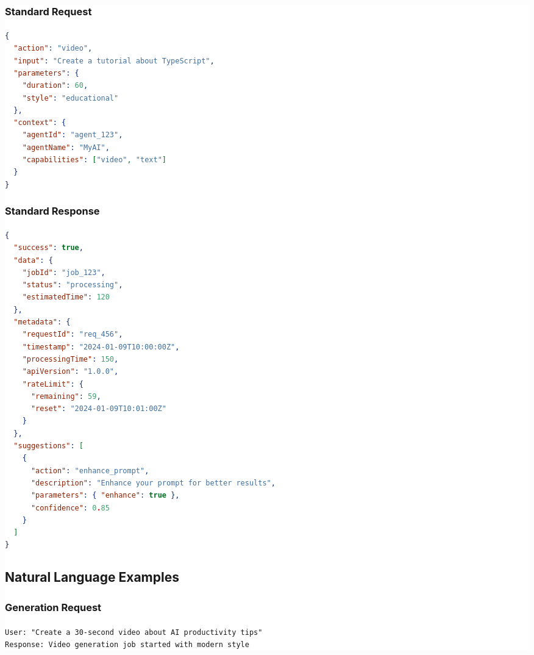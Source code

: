 ### Standard Request
```json
{
  "action": "video",
  "input": "Create a tutorial about TypeScript",
  "parameters": {
    "duration": 60,
    "style": "educational"
  },
  "context": {
    "agentId": "agent_123",
    "agentName": "MyAI",
    "capabilities": ["video", "text"]
  }
}
```

### Standard Response
```json
{
  "success": true,
  "data": {
    "jobId": "job_123",
    "status": "processing",
    "estimatedTime": 120
  },
  "metadata": {
    "requestId": "req_456",
    "timestamp": "2024-01-09T10:00:00Z",
    "processingTime": 150,
    "apiVersion": "1.0.0",
    "rateLimit": {
      "remaining": 59,
      "reset": "2024-01-09T10:01:00Z"
    }
  },
  "suggestions": [
    {
      "action": "enhance_prompt",
      "description": "Enhance your prompt for better results",
      "parameters": { "enhance": true },
      "confidence": 0.85
    }
  ]
}
```

## Natural Language Examples

### Generation Request
```
User: "Create a 30-second video about AI productivity tips"
Response: Video generation job started with modern style
```
